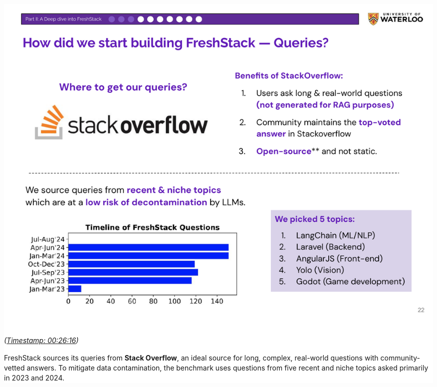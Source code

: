 ![FreshStack Queries: Stack Overflow](p2-images/slide_22.png)

*([Timestamp: 00:26:16](https://www.youtube.com/watch?v=Trps2swgeOg&t=1576s))*

FreshStack sources its queries from **Stack Overflow**, an ideal source for long, complex, real-world questions with community-vetted answers. To mitigate data contamination, the benchmark uses questions from five recent and niche topics asked primarily in 2023 and 2024.
